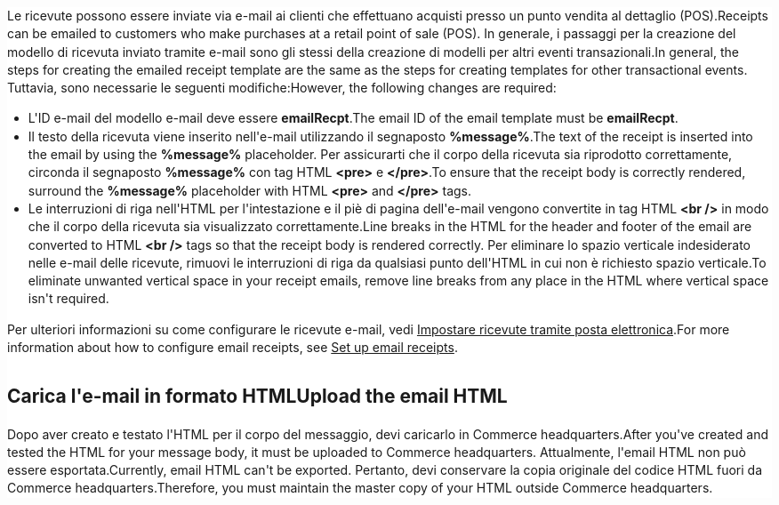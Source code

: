 <span data-ttu-id="1654c-247">Le ricevute possono essere inviate via e-mail ai clienti che effettuano acquisti presso un punto vendita al dettaglio (POS).</span><span class="sxs-lookup"><span data-stu-id="1654c-247">Receipts can be emailed to customers who make purchases at a retail point of sale (POS).</span></span> <span data-ttu-id="1654c-248">In generale, i passaggi per la creazione del modello di ricevuta inviato tramite e-mail sono gli stessi della creazione di modelli per altri eventi transazionali.</span><span class="sxs-lookup"><span data-stu-id="1654c-248">In general, the steps for creating the emailed receipt template are the same as the steps for creating templates for other transactional events.</span></span> <span data-ttu-id="1654c-249">Tuttavia, sono necessarie le seguenti modifiche:</span><span class="sxs-lookup"><span data-stu-id="1654c-249">However, the following changes are required:</span></span>

- <span data-ttu-id="1654c-250">L'ID e-mail del modello e-mail deve essere **emailRecpt**.</span><span class="sxs-lookup"><span data-stu-id="1654c-250">The email ID of the email template must be **emailRecpt**.</span></span>
- <span data-ttu-id="1654c-251">Il testo della ricevuta viene inserito nell'e-mail utilizzando il segnaposto **%message%**.</span><span class="sxs-lookup"><span data-stu-id="1654c-251">The text of the receipt is inserted into the email by using the **%message%** placeholder.</span></span> <span data-ttu-id="1654c-252">Per assicurarti che il corpo della ricevuta sia riprodotto correttamente, circonda il segnaposto **%message%** con tag HTML **&lt;pre&gt;** e **&lt;/pre&gt;**.</span><span class="sxs-lookup"><span data-stu-id="1654c-252">To ensure that the receipt body is correctly rendered, surround the **%message%** placeholder with HTML **&lt;pre&gt;** and **&lt;/pre&gt;** tags.</span></span>
- <span data-ttu-id="1654c-253">Le interruzioni di riga nell'HTML per l'intestazione e il piè di pagina dell'e-mail vengono convertite in tag HTML **&lt;br /&gt;** in modo che il corpo della ricevuta sia visualizzato correttamente.</span><span class="sxs-lookup"><span data-stu-id="1654c-253">Line breaks in the HTML for the header and footer of the email are converted to HTML **&lt;br /&gt;** tags so that the receipt body is rendered correctly.</span></span> <span data-ttu-id="1654c-254">Per eliminare lo spazio verticale indesiderato nelle e-mail delle ricevute, rimuovi le interruzioni di riga da qualsiasi punto dell'HTML in cui non è richiesto spazio verticale.</span><span class="sxs-lookup"><span data-stu-id="1654c-254">To eliminate unwanted vertical space in your receipt emails, remove line breaks from any place in the HTML where vertical space isn't required.</span></span>

<span data-ttu-id="1654c-255">Per ulteriori informazioni su come configurare le ricevute e-mail, vedi [Impostare ricevute tramite posta elettronica](https://docs.microsoft.com/dynamicsax-2012/appuser-itpro/set-up-email-receipts).</span><span class="sxs-lookup"><span data-stu-id="1654c-255">For more information about how to configure email receipts, see [Set up email receipts](https://docs.microsoft.com/dynamicsax-2012/appuser-itpro/set-up-email-receipts).</span></span>

## <a name="upload-the-email-html"></a><span data-ttu-id="1654c-256">Carica l'e-mail in formato HTML</span><span class="sxs-lookup"><span data-stu-id="1654c-256">Upload the email HTML</span></span>

<span data-ttu-id="1654c-257">Dopo aver creato e testato l'HTML per il corpo del messaggio, devi caricarlo in Commerce headquarters.</span><span class="sxs-lookup"><span data-stu-id="1654c-257">After you've created and tested the HTML for your message body, it must be uploaded to Commerce headquarters.</span></span> <span data-ttu-id="1654c-258">Attualmente, l'email HTML non può essere esportata.</span><span class="sxs-lookup"><span data-stu-id="1654c-258">Currently, email HTML can't be exported.</span></span> <span data-ttu-id="1654c-259">Pertanto, devi conservare la copia originale del codice HTML fuori da Commerce headquarters.</span><span class="sxs-lookup"><span data-stu-id="1654c-259">Therefore, you must maintain the master copy of your HTML outside Commerce headquarters.</span></span>
